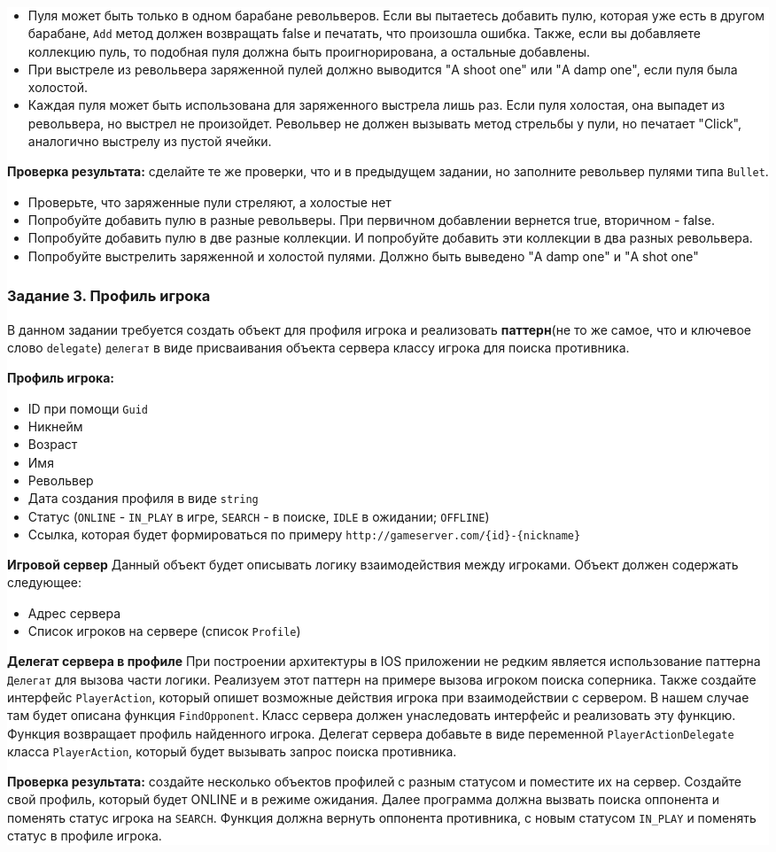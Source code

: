 - Пуля может быть только в одном барабане револьверов. Если вы пытаетесь добавить пулю, которая уже есть в другом барабане, `Add` метод должен возвращать false и печатать, что произошла ошибка. Также, если вы добавляете коллекцию пуль, то подобная пуля должна быть проигнорирована, а остальные добавлены.
- При выстреле из револьвера заряженной пулей должно выводится "A shoot one" или "A damp one", если пуля была холостой.
- Каждая пуля может быть использована для заряженного выстрела лишь раз. Если пуля холостая, она выпадет из револьвера, но выстрел не произойдет. Револьвер не должен вызывать метод стрельбы у пули, но печатает "Click", аналогично выстрелу из пустой ячейки.

**Проверка результата:**  сделайте те же проверки, что и в предыдущем задании, но заполните револьвер пулями типа `Bullet`.

- Проверьте, что заряженные пули стреляют, а холостые нет
- Попробуйте добавить пулю в разные револьверы. При первичном добавлении вернется true, вторичном - false.
- Попробуйте добавить пулю в две разные коллекции. И попробуйте добавить эти коллекции в два разных револьвера.
- Попробуйте выстрелить заряженной и холостой пулями. Должно быть выведено "A damp one" и "A shot one"

### Задание 3. Профиль игрока

В данном задании требуется создать объект для профиля игрока и реализовать **паттерн**(не то же самое, что и ключевое слово `delegate`) `делегат` в виде присваивания объекта сервера классу игрока для поиска противника.

**Профиль игрока:**

- ID при помощи `Guid`
- Никнейм
- Возраст
- Имя
- Револьвер
- Дата создания профиля в виде `string`
- Статус (`ONLINE` - `IN_PLAY` в игре, `SEARCH` - в поиске, `IDLE` в ожидании; `OFFLINE`)
- Ссылка, которая будет формироваться по примеру `http://gameserver.com/{id}-{nickname}`

**Игровой сервер**
Данный объект будет описывать логику взаимодействия между игроками. Объект должен содержать следующее:

- Адрес сервера
- Список игроков на сервере (список `Profile`)

**Делегат сервера в профиле**
При построении архитектуры в IOS приложении не редким является использование паттерна `Делегат` для вызова части логики. Реализуем этот паттерн на примере вызова игроком поиска соперника.
Также создайте интерфейс `PlayerAction`, который опишет возможные действия игрока при взаимодействии с сервером. В нашем случае там будет описана функция `FindOpponent`. Класс сервера должен унаследовать интерфейс и реализовать эту функцию. Функция возвращает профиль найденного игрока.
Делегат сервера добавьте в виде переменной `PlayerActionDelegate` класса `PlayerAction`, который будет вызывать запрос поиска противника.

**Проверка результата:** создайте несколько объектов профилей с разным статусом и поместите их на сервер. Создайте свой профиль, который будет ONLINE и в режиме ожидания. Далее программа должна вызвать поиска оппонента и поменять статус игрока на `SEARCH`. Функция должна вернуть оппонента противника, с новым статусом `IN_PLAY` и поменять статус в профиле игрока.
